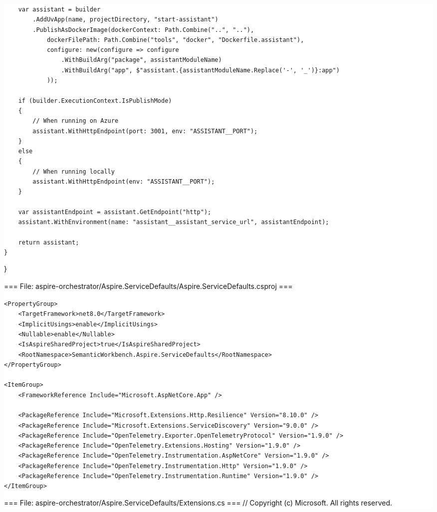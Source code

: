        var assistant = builder
            .AddUvApp(name, projectDirectory, "start-assistant")
            .PublishAsDockerImage(dockerContext: Path.Combine("..", ".."),
                dockerFilePath: Path.Combine("tools", "docker", "Dockerfile.assistant"),
                configure: new(configure => configure
                    .WithBuildArg("package", assistantModuleName)
                    .WithBuildArg("app", $"assistant.{assistantModuleName.Replace('-', '_')}:app")
                ));

        if (builder.ExecutionContext.IsPublishMode)
        {
            // When running on Azure
            assistant.WithHttpEndpoint(port: 3001, env: "ASSISTANT__PORT");
        }
        else
        {
            // When running locally
            assistant.WithHttpEndpoint(env: "ASSISTANT__PORT");
        }

        var assistantEndpoint = assistant.GetEndpoint("http");
        assistant.WithEnvironment(name: "assistant__assistant_service_url", assistantEndpoint);

        return assistant;
    }
}


=== File: aspire-orchestrator/Aspire.ServiceDefaults/Aspire.ServiceDefaults.csproj ===
<Project Sdk="Microsoft.NET.Sdk">

    <PropertyGroup>
        <TargetFramework>net8.0</TargetFramework>
        <ImplicitUsings>enable</ImplicitUsings>
        <Nullable>enable</Nullable>
        <IsAspireSharedProject>true</IsAspireSharedProject>
        <RootNamespace>SemanticWorkbench.Aspire.ServiceDefaults</RootNamespace>
    </PropertyGroup>

    <ItemGroup>
        <FrameworkReference Include="Microsoft.AspNetCore.App" />

        <PackageReference Include="Microsoft.Extensions.Http.Resilience" Version="8.10.0" />
        <PackageReference Include="Microsoft.Extensions.ServiceDiscovery" Version="9.0.0" />
        <PackageReference Include="OpenTelemetry.Exporter.OpenTelemetryProtocol" Version="1.9.0" />
        <PackageReference Include="OpenTelemetry.Extensions.Hosting" Version="1.9.0" />
        <PackageReference Include="OpenTelemetry.Instrumentation.AspNetCore" Version="1.9.0" />
        <PackageReference Include="OpenTelemetry.Instrumentation.Http" Version="1.9.0" />
        <PackageReference Include="OpenTelemetry.Instrumentation.Runtime" Version="1.9.0" />
    </ItemGroup>

</Project>

=== File: aspire-orchestrator/Aspire.ServiceDefaults/Extensions.cs ===
// Copyright (c) Microsoft. All rights reserved.
